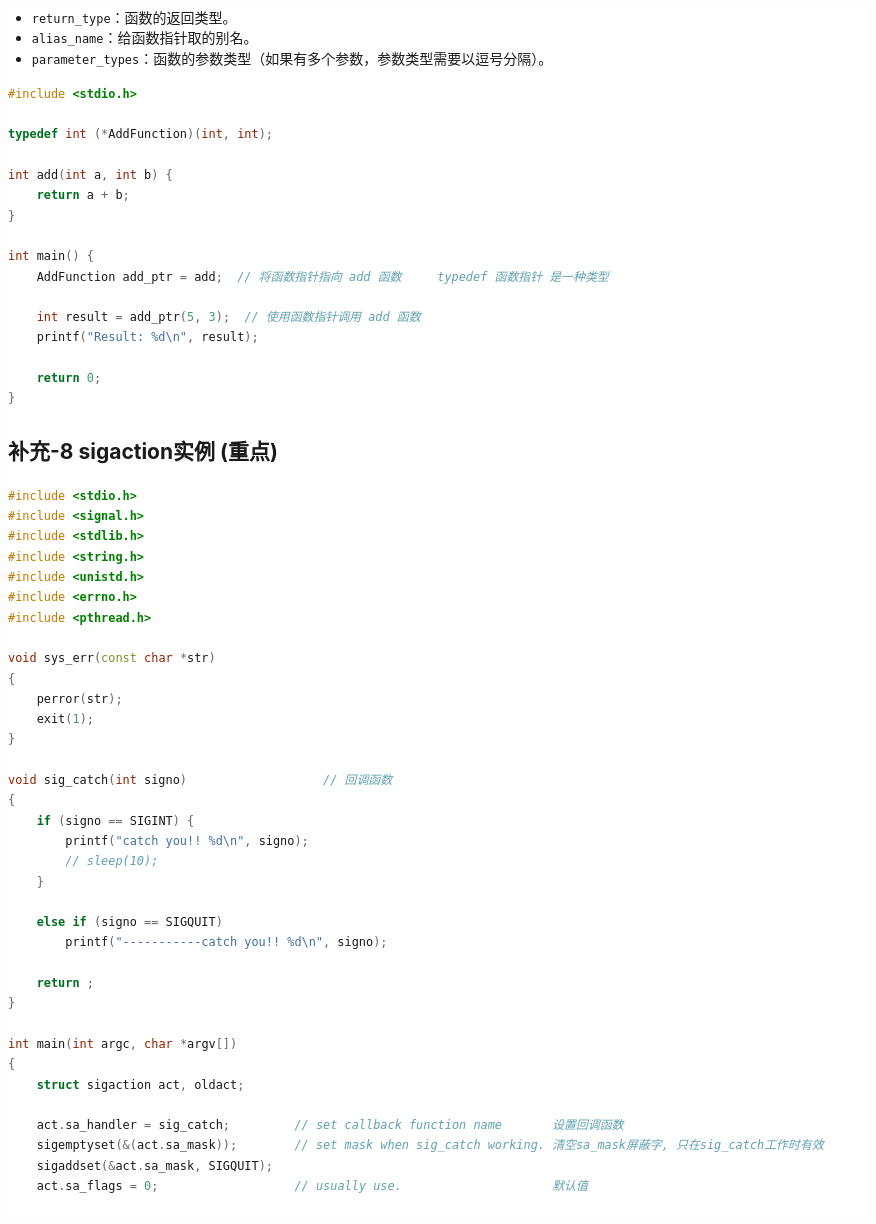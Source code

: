 - `return_type`：函数的返回类型。
- `alias_name`：给函数指针取的别名。
- `parameter_types`：函数的参数类型（如果有多个参数，参数类型需要以逗号分隔）。

```c++
#include <stdio.h>

typedef int (*AddFunction)(int, int);

int add(int a, int b) {
    return a + b;
}

int main() {
    AddFunction add_ptr = add;  // 将函数指针指向 add 函数     typedef 函数指针 是一种类型

    int result = add_ptr(5, 3);  // 使用函数指针调用 add 函数
    printf("Result: %d\n", result);

    return 0;
}

```

## 补充-8 sigaction实例 (重点)

```c++
#include <stdio.h>
#include <signal.h>
#include <stdlib.h>
#include <string.h>
#include <unistd.h>
#include <errno.h>
#include <pthread.h>

void sys_err(const char *str)
{
	perror(str);
	exit(1);
}

void sig_catch(int signo)                   // 回调函数
{
    if (signo == SIGINT) {
        printf("catch you!! %d\n", signo);
        // sleep(10);
    }

    else if (signo == SIGQUIT)
        printf("-----------catch you!! %d\n", signo);

    return ;
}

int main(int argc, char *argv[])
{
    struct sigaction act, oldact;

    act.sa_handler = sig_catch;         // set callback function name       设置回调函数
    sigemptyset(&(act.sa_mask));        // set mask when sig_catch working. 清空sa_mask屏蔽字, 只在sig_catch工作时有效
    sigaddset(&act.sa_mask, SIGQUIT);
    act.sa_flags = 0;                   // usually use.                     默认值
    
```